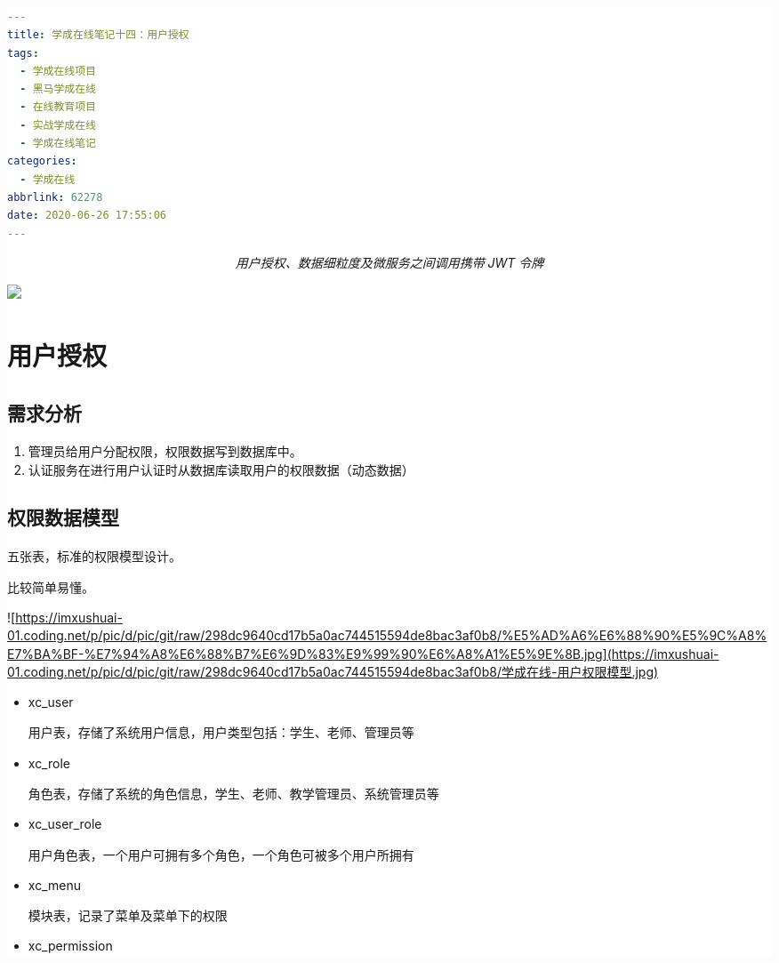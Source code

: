 ```yaml
---
title: 学成在线笔记十四：用户授权
tags:
  - 学成在线项目
  - 黑马学成在线
  - 在线教育项目
  - 实战学成在线
  - 学成在线笔记
categories:
  - 学成在线
abbrlink: 62278
date: 2020-06-26 17:55:06
---
```


<center><i>用户授权、数据细粒度及微服务之间调用携带 JWT 令牌</i></center>

![](https://imxushuai-01.coding.net/p/pic/d/pic/git/raw/master/jiaoyu.jpg)



# 用户授权

## 需求分析

1. 管理员给用户分配权限，权限数据写到数据库中。
2. 认证服务在进行用户认证时从数据库读取用户的权限数据（动态数据）

## 权限数据模型

五张表，标准的权限模型设计。

比较简单易懂。

![https://imxushuai-01.coding.net/p/pic/d/pic/git/raw/298dc9640cd17b5a0ac744515594de8bac3af0b8/%E5%AD%A6%E6%88%90%E5%9C%A8%E7%BA%BF-%E7%94%A8%E6%88%B7%E6%9D%83%E9%99%90%E6%A8%A1%E5%9E%8B.jpg](https://imxushuai-01.coding.net/p/pic/d/pic/git/raw/298dc9640cd17b5a0ac744515594de8bac3af0b8/学成在线-用户权限模型.jpg)

- xc_user

  用户表，存储了系统用户信息，用户类型包括：学生、老师、管理员等

- xc_role

  角色表，存储了系统的角色信息，学生、老师、教学管理员、系统管理员等

- xc_user_role

  用户角色表，一个用户可拥有多个角色，一个角色可被多个用户所拥有

- xc_menu

  模块表，记录了菜单及菜单下的权限

- xc_permission
